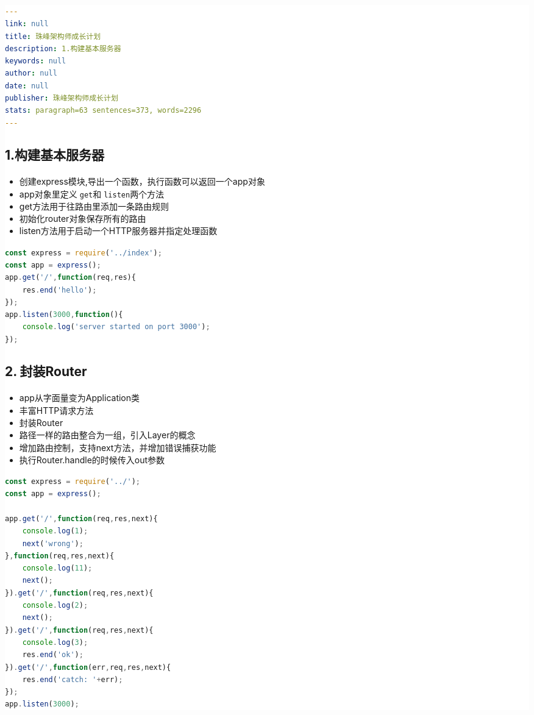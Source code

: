 ```yaml
---
link: null
title: 珠峰架构师成长计划
description: 1.构建基本服务器
keywords: null
author: null
date: null
publisher: 珠峰架构师成长计划
stats: paragraph=63 sentences=373, words=2296
---
```

## 1.构建基本服务器

* 创建express模块,导出一个函数，执行函数可以返回一个app对象
* app对象里定义 `get`和 `listen`两个方法
* get方法用于往路由里添加一条路由规则
* 初始化router对象保存所有的路由
* listen方法用于启动一个HTTP服务器并指定处理函数

```js
const express = require('../index');
const app = express();
app.get('/',function(req,res){
    res.end('hello');
});
app.listen(3000,function(){
    console.log('server started on port 3000');
});
```

## 2. 封装Router

* app从字面量变为Application类
* 丰富HTTP请求方法
* 封装Router
* 路径一样的路由整合为一组，引入Layer的概念
* 增加路由控制，支持next方法，并增加错误捕获功能
* 执行Router.handle的时候传入out参数

```js
const express = require('../');
const app = express();

app.get('/',function(req,res,next){
    console.log(1);
    next('wrong');
},function(req,res,next){
    console.log(11);
    next();
}).get('/',function(req,res,next){
    console.log(2);
    next();
}).get('/',function(req,res,next){
    console.log(3);
    res.end('ok');
}).get('/',function(err,req,res,next){
    res.end('catch: '+err);
});
app.listen(3000);

```
